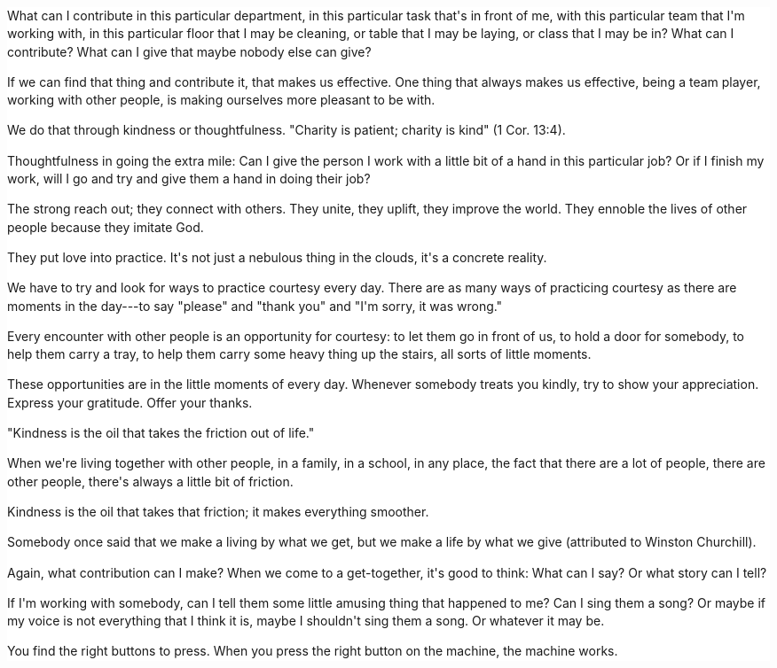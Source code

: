 What can I contribute in this particular department, in this particular
task that\'s in front of me, with this particular team that I\'m working
with, in this particular floor that I may be cleaning, or table that I
may be laying, or class that I may be in? What can I contribute? What
can I give that maybe nobody else can give?

If we can find that thing and contribute it, that makes us effective.
One thing that always makes us effective, being a team player, working
with other people, is making ourselves more pleasant to be with.

We do that through kindness or thoughtfulness. "Charity is patient;
charity is kind" (1 Cor. 13:4).

Thoughtfulness in going the extra mile: Can I give the person I work
with a little bit of a hand in this particular job? Or if I finish my
work, will I go and try and give them a hand in doing their job?

The strong reach out; they connect with others. They unite, they uplift,
they improve the world. They ennoble the lives of other people because
they imitate God.

They put love into practice. It\'s not just a nebulous thing in the
clouds, it\'s a concrete reality.

We have to try and look for ways to practice courtesy every day. There
are as many ways of practicing courtesy as there are moments in the
day---to say "please" and "thank you" and \"I\'m sorry, it was wrong."

Every encounter with other people is an opportunity for courtesy: to let
them go in front of us, to hold a door for somebody, to help them carry
a tray, to help them carry some heavy thing up the stairs, all sorts of
little moments.

These opportunities are in the little moments of every day. Whenever
somebody treats you kindly, try to show your appreciation. Express your
gratitude. Offer your thanks.

"Kindness is the oil that takes the friction out of life."

When we\'re living together with other people, in a family, in a school,
in any place, the fact that there are a lot of people, there are other
people, there\'s always a little bit of friction.

Kindness is the oil that takes that friction; it makes everything
smoother.

Somebody once said that we make a living by what we get, but we make a
life by what we give (attributed to Winston Churchill).

Again, what contribution can I make? When we come to a get-together,
it\'s good to think: What can I say? Or what story can I tell?

If I\'m working with somebody, can I tell them some little amusing thing
that happened to me? Can I sing them a song? Or maybe if my voice is not
everything that I think it is, maybe I shouldn\'t sing them a song. Or
whatever it may be.

You find the right buttons to press. When you press the right button on
the machine, the machine works.
